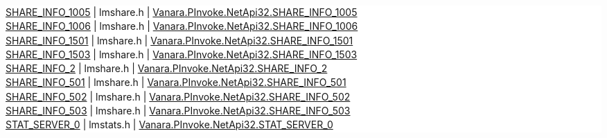 [SHARE_INFO_1005](https://www.google.com/search?num=5&q=SHARE_INFO_1005+site%3Adocs.microsoft.com) | lmshare.h | [Vanara.PInvoke.NetApi32.SHARE_INFO_1005](https://github.com/dahall/Vanara/search?l=C%23&q=SHARE_INFO_1005)  
[SHARE_INFO_1006](https://www.google.com/search?num=5&q=SHARE_INFO_1006+site%3Adocs.microsoft.com) | lmshare.h | [Vanara.PInvoke.NetApi32.SHARE_INFO_1006](https://github.com/dahall/Vanara/search?l=C%23&q=SHARE_INFO_1006)  
[SHARE_INFO_1501](https://www.google.com/search?num=5&q=SHARE_INFO_1501+site%3Adocs.microsoft.com) | lmshare.h | [Vanara.PInvoke.NetApi32.SHARE_INFO_1501](https://github.com/dahall/Vanara/search?l=C%23&q=SHARE_INFO_1501)  
[SHARE_INFO_1503](https://www.google.com/search?num=5&q=SHARE_INFO_1503+site%3Adocs.microsoft.com) | lmshare.h | [Vanara.PInvoke.NetApi32.SHARE_INFO_1503](https://github.com/dahall/Vanara/search?l=C%23&q=SHARE_INFO_1503)  
[SHARE_INFO_2](https://www.google.com/search?num=5&q=SHARE_INFO_2+site%3Adocs.microsoft.com) | lmshare.h | [Vanara.PInvoke.NetApi32.SHARE_INFO_2](https://github.com/dahall/Vanara/search?l=C%23&q=SHARE_INFO_2)  
[SHARE_INFO_501](https://www.google.com/search?num=5&q=SHARE_INFO_501+site%3Adocs.microsoft.com) | lmshare.h | [Vanara.PInvoke.NetApi32.SHARE_INFO_501](https://github.com/dahall/Vanara/search?l=C%23&q=SHARE_INFO_501)  
[SHARE_INFO_502](https://www.google.com/search?num=5&q=SHARE_INFO_502+site%3Adocs.microsoft.com) | lmshare.h | [Vanara.PInvoke.NetApi32.SHARE_INFO_502](https://github.com/dahall/Vanara/search?l=C%23&q=SHARE_INFO_502)  
[SHARE_INFO_503](https://www.google.com/search?num=5&q=SHARE_INFO_503+site%3Adocs.microsoft.com) | lmshare.h | [Vanara.PInvoke.NetApi32.SHARE_INFO_503](https://github.com/dahall/Vanara/search?l=C%23&q=SHARE_INFO_503)  
[STAT_SERVER_0](https://www.google.com/search?num=5&q=STAT_SERVER_0+site%3Adocs.microsoft.com) | lmstats.h | [Vanara.PInvoke.NetApi32.STAT_SERVER_0](https://github.com/dahall/Vanara/search?l=C%23&q=STAT_SERVER_0)  
